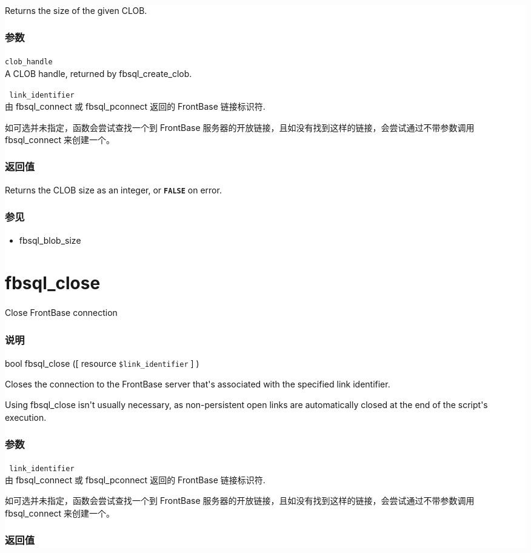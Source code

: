 Returns the size of the given CLOB.

### 参数

`clob_handle`  
A CLOB handle, returned by <span
class="function">fbsql\_create\_clob</span>.

` link_identifier`  
由 <span class="function">fbsql\_connect</span> 或 <span
class="function">fbsql\_pconnect</span> 返回的 FrontBase 链接标识符.

如可选并未指定，函数会尝试查找一个到 FrontBase
服务器的开放链接，且如没有找到这样的链接，会尝试通过不带参数调用 <span
class="function">fbsql\_connect</span> 来创建一个。

### 返回值

Returns the CLOB size as an integer, or **`FALSE`** on error.

### 参见

-   <span class="function">fbsql\_blob\_size</span>

fbsql\_close
============

Close FrontBase connection

### 说明

<span class="type">bool</span> <span
class="methodname">fbsql\_close</span> (\[ <span
class="methodparam"><span class="type">resource</span>
`$link_identifier`</span> \] )

Closes the connection to the FrontBase server that's associated with the
specified link identifier.

Using <span class="function">fbsql\_close</span> isn't usually
necessary, as non-persistent open links are automatically closed at the
end of the script's execution.

### 参数

` link_identifier`  
由 <span class="function">fbsql\_connect</span> 或 <span
class="function">fbsql\_pconnect</span> 返回的 FrontBase 链接标识符.

如可选并未指定，函数会尝试查找一个到 FrontBase
服务器的开放链接，且如没有找到这样的链接，会尝试通过不带参数调用 <span
class="function">fbsql\_connect</span> 来创建一个。

### 返回值
